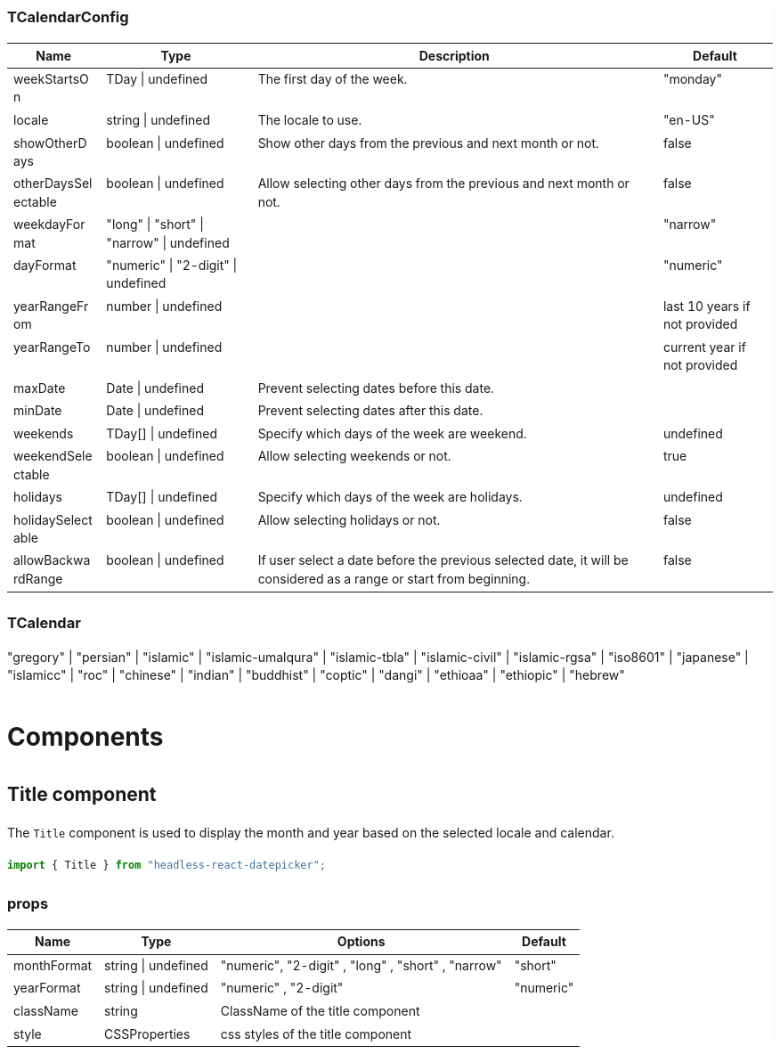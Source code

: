 ### TCalendarConfig

| Name                | Type                                       | Description                                                                                                        | Default                       |
| ------------------- | ------------------------------------------ | ------------------------------------------------------------------------------------------------------------------ | ----------------------------- |
| weekStartsOn        | TDay \| undefined                          | The first day of the week.                                                                                         | "monday"                      |
| locale              | string \| undefined                        | The locale to use.                                                                                                 | "en-US"                       |
| showOtherDays       | boolean \| undefined                       | Show other days from the previous and next month or not.                                                           | false                         |
| otherDaysSelectable | boolean \| undefined                       | Allow selecting other days from the previous and next month or not.                                                | false                         |
| weekdayFormat       | "long" \| "short" \| "narrow" \| undefined |                                                                                                                    | "narrow"                      |
| dayFormat           | "numeric" \| "2-digit" \| undefined        |                                                                                                                    | "numeric"                     |
| yearRangeFrom       | number \| undefined                        |                                                                                                                    | last 10 years if not provided |
| yearRangeTo         | number \| undefined                        |                                                                                                                    | current year if not provided  |
| maxDate             | Date \| undefined                          | Prevent selecting dates before this date.                                                                          |                               |
| minDate             | Date \| undefined                          | Prevent selecting dates after this date.                                                                           |                               |
| weekends            | TDay[] \| undefined                        | Specify which days of the week are weekend.                                                                        | undefined                     |
| weekendSelectable   | boolean \| undefined                       | Allow selecting weekends or not.                                                                                   | true                          |
| holidays            | TDay[] \| undefined                        | Specify which days of the week are holidays.                                                                       | undefined                     |
| holidaySelectable   | boolean \| undefined                       | Allow selecting holidays or not.                                                                                   | false                         |
| allowBackwardRange  | boolean \| undefined                       | If user select a date before the previous selected date, it will be considered as a range or start from beginning. | false                         |

### TCalendar

"gregory" | "persian" | "islamic" | "islamic-umalqura" | "islamic-tbla" | "islamic-civil" | "islamic-rgsa" | "iso8601" | "japanese" | "islamicc" | "roc" | "chinese" | "indian" | "buddhist" | "coptic" | "dangi" | "ethioaa" | "ethiopic" | "hebrew"

# Components

## Title component

The `Title` component is used to display the month and year based on the selected locale and calendar.

```jsx
import { Title } from "headless-react-datepicker";
```

### props

| Name        | Type                | Options                                            | Default   |
| ----------- | ------------------- | -------------------------------------------------- | --------- |
| monthFormat | string \| undefined | "numeric", "2-digit" , "long" , "short" , "narrow" | "short"   |
| yearFormat  | string \| undefined | "numeric" , "2-digit"                              | "numeric" |
| className   | string              | ClassName of the title component                   |           |
| style       | CSSProperties       | css styles of the title component                  |           |
